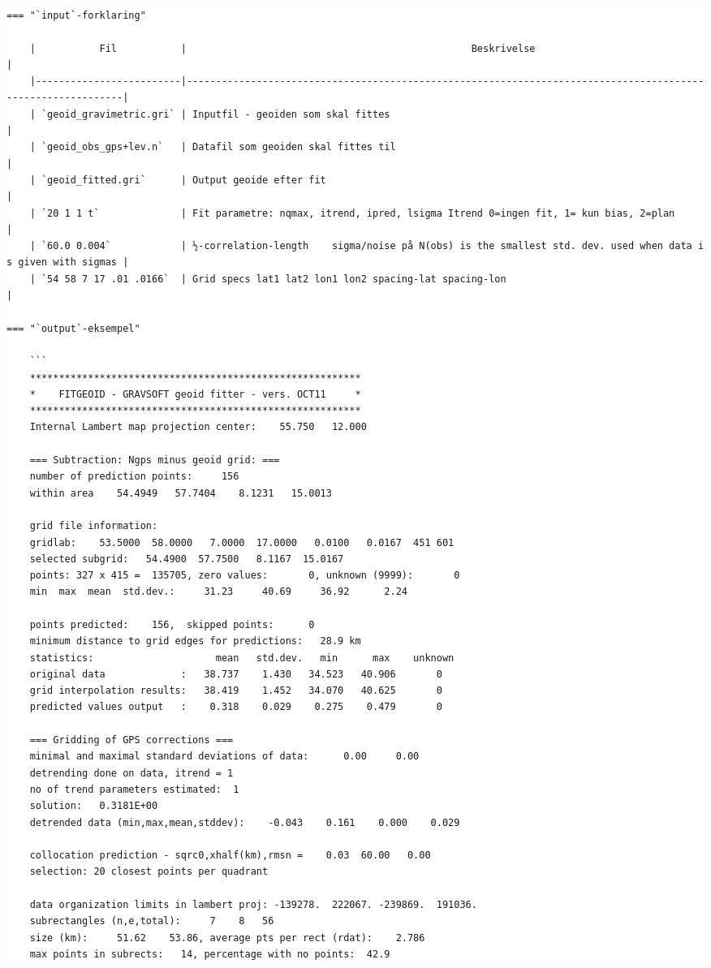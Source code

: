     === "`input`-forklaring"

        |           Fil           |                                                 Beskrivelse                                                 |
        |-------------------------|-------------------------------------------------------------------------------------------------------------|
        | `geoid_gravimetric.gri` | Inputfil - geoiden som skal fittes                                                                          |
        | `geoid_obs_gps+lev.n`   | Datafil som geoiden skal fittes til                                                                         |
        | `geoid_fitted.gri`      | Output geoide efter fit                                                                                     |
        | `20 1 1 t`              | Fit parametre: nqmax, itrend, ipred, lsigma Itrend 0=ingen fit, 1= kun bias, 2=plan                         |
        | `60.0 0.004`            | ½-correlation-length    sigma/noise på N(obs) is the smallest std. dev. used when data is given with sigmas |
        | `54 58 7 17 .01 .0166`  | Grid specs lat1 lat2 lon1 lon2 spacing-lat spacing-lon                                                      |

    === "`output`-eksempel"

        ```
        *********************************************************
        *    FITGEOID - GRAVSOFT geoid fitter - vers. OCT11     *
        *********************************************************
        Internal Lambert map projection center:    55.750   12.000

        === Subtraction: Ngps minus geoid grid: ===
        number of prediction points:     156
        within area    54.4949   57.7404    8.1231   15.0013

        grid file information:
        gridlab:    53.5000  58.0000   7.0000  17.0000   0.0100   0.0167  451 601
        selected subgrid:   54.4900  57.7500   8.1167  15.0167
        points: 327 x 415 =  135705, zero values:       0, unknown (9999):       0
        min  max  mean  std.dev.:     31.23     40.69     36.92      2.24

        points predicted:    156,  skipped points:      0
        minimum distance to grid edges for predictions:   28.9 km
        statistics:                     mean   std.dev.   min      max    unknown
        original data             :   38.737    1.430   34.523   40.906       0
        grid interpolation results:   38.419    1.452   34.070   40.625       0
        predicted values output   :    0.318    0.029    0.275    0.479       0

        === Gridding of GPS corrections ===
        minimal and maximal standard deviations of data:      0.00     0.00
        detrending done on data, itrend = 1
        no of trend parameters estimated:  1
        solution:   0.3181E+00
        detrended data (min,max,mean,stddev):    -0.043    0.161    0.000    0.029

        collocation prediction - sqrc0,xhalf(km),rmsn =    0.03  60.00   0.00
        selection: 20 closest points per quadrant

        data organization limits in lambert proj: -139278.  222067. -239869.  191036.
        subrectangles (n,e,total):     7    8   56
        size (km):     51.62    53.86, average pts per rect (rdat):    2.786
        max points in subrects:   14, percentage with no points:  42.9
